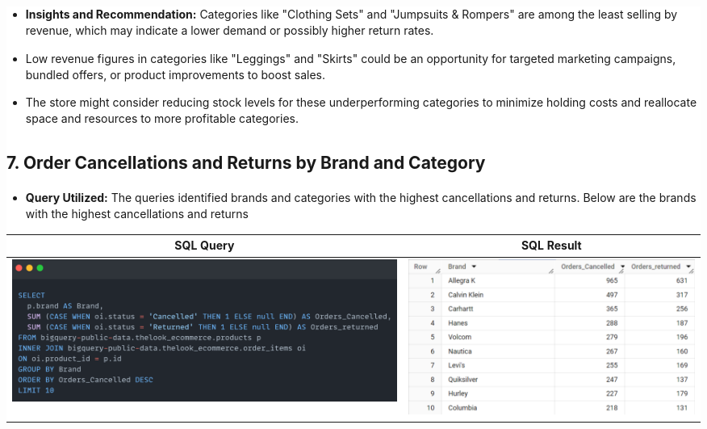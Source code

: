 - **Insights and Recommendation:** Categories like "Clothing Sets" and "Jumpsuits & Rompers" are among the least selling by revenue, which may indicate a lower demand or possibly higher return rates.

- Low revenue figures in categories like "Leggings" and "Skirts" could be an opportunity for targeted marketing campaigns, bundled offers, or product improvements to boost sales.

- The store might consider reducing stock levels for these underperforming categories to minimize holding costs and reallocate space and resources to more profitable categories.

## 7. Order Cancellations and Returns by Brand and Category

- **Query Utilized:** The queries identified brands and categories with the highest cancellations and returns. Below are the brands with the highest cancellations and returns

SQL Query             |  SQL Result
:-------------------------:|:-------------------------:
![](https://github.com/Joel-web3/Clothing_Store_Sales_Analysis/blob/main/Snap%20(8).png)  |  ![](https://github.com/Joel-web3/Clothing_Store_Sales_Analysis/blob/main/The%20Look%20-%20Top%20Cancelled%20Brand%20Orders.png)
